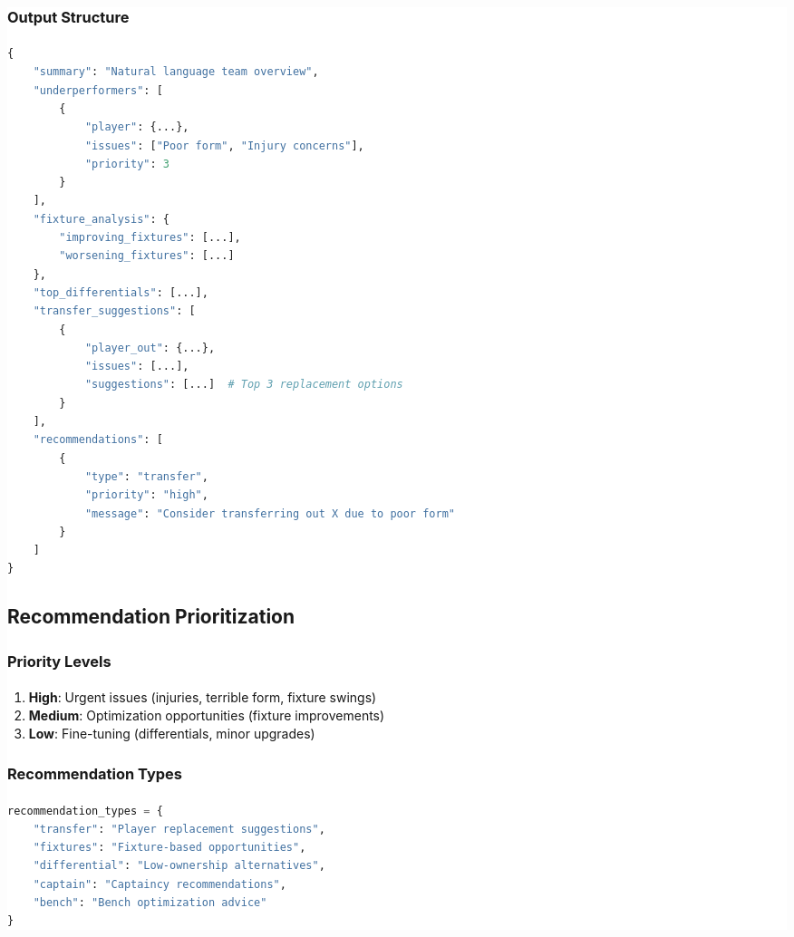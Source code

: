 ### Output Structure
```python
{
    "summary": "Natural language team overview",
    "underperformers": [
        {
            "player": {...},
            "issues": ["Poor form", "Injury concerns"],
            "priority": 3
        }
    ],
    "fixture_analysis": {
        "improving_fixtures": [...],
        "worsening_fixtures": [...]
    },
    "top_differentials": [...],
    "transfer_suggestions": [
        {
            "player_out": {...},
            "issues": [...],
            "suggestions": [...]  # Top 3 replacement options
        }
    ],
    "recommendations": [
        {
            "type": "transfer",
            "priority": "high",
            "message": "Consider transferring out X due to poor form"
        }
    ]
}
```

## Recommendation Prioritization

### Priority Levels
1. **High**: Urgent issues (injuries, terrible form, fixture swings)
2. **Medium**: Optimization opportunities (fixture improvements)  
3. **Low**: Fine-tuning (differentials, minor upgrades)

### Recommendation Types
```python
recommendation_types = {
    "transfer": "Player replacement suggestions",
    "fixtures": "Fixture-based opportunities", 
    "differential": "Low-ownership alternatives",
    "captain": "Captaincy recommendations",
    "bench": "Bench optimization advice"
}
```
